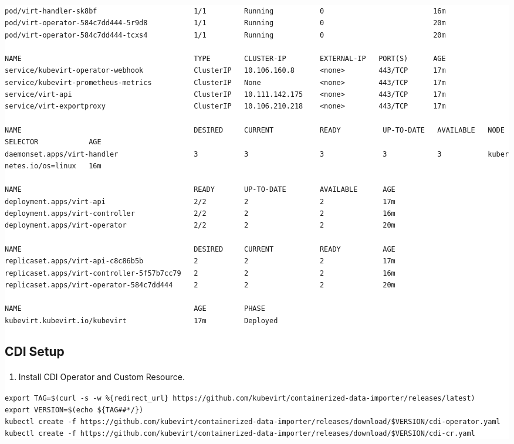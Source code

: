 ```
pod/virt-handler-sk8bf                       1/1         Running           0                          16m
pod/virt-operator-584c7dd444-5r9d8           1/1         Running           0                          20m
pod/virt-operator-584c7dd444-tcxs4           1/1         Running           0                          20m

NAME                                         TYPE        CLUSTER-IP        EXTERNAL-IP   PORT(S)      AGE
service/kubevirt-operator-webhook            ClusterIP   10.106.160.8      <none>        443/TCP      17m
service/kubevirt-prometheus-metrics          ClusterIP   None              <none>        443/TCP      17m
service/virt-api                             ClusterIP   10.111.142.175    <none>        443/TCP      17m
service/virt-exportproxy                     ClusterIP   10.106.210.218    <none>        443/TCP      17m

NAME                                         DESIRED     CURRENT           READY          UP-TO-DATE   AVAILABLE   NODE SELECTOR            AGE
daemonset.apps/virt-handler                  3           3                 3              3            3           kubernetes.io/os=linux   16m

NAME                                         READY       UP-TO-DATE        AVAILABLE      AGE
deployment.apps/virt-api                     2/2         2                 2              17m
deployment.apps/virt-controller              2/2         2                 2              16m
deployment.apps/virt-operator                2/2         2                 2              20m

NAME                                         DESIRED     CURRENT           READY          AGE
replicaset.apps/virt-api-c8c86b5b            2           2                 2              17m
replicaset.apps/virt-controller-5f57b7cc79   2           2                 2              16m
replicaset.apps/virt-operator-584c7dd444     2           2                 2              20m

NAME                                         AGE         PHASE
kubevirt.kubevirt.io/kubevirt                17m         Deployed

```

## CDI Setup

1. Install CDI Operator and Custom Resource.

```
export TAG=$(curl -s -w %{redirect_url} https://github.com/kubevirt/containerized-data-importer/releases/latest)
export VERSION=$(echo ${TAG##*/})
kubectl create -f https://github.com/kubevirt/containerized-data-importer/releases/download/$VERSION/cdi-operator.yaml
kubectl create -f https://github.com/kubevirt/containerized-data-importer/releases/download/$VERSION/cdi-cr.yaml
```
